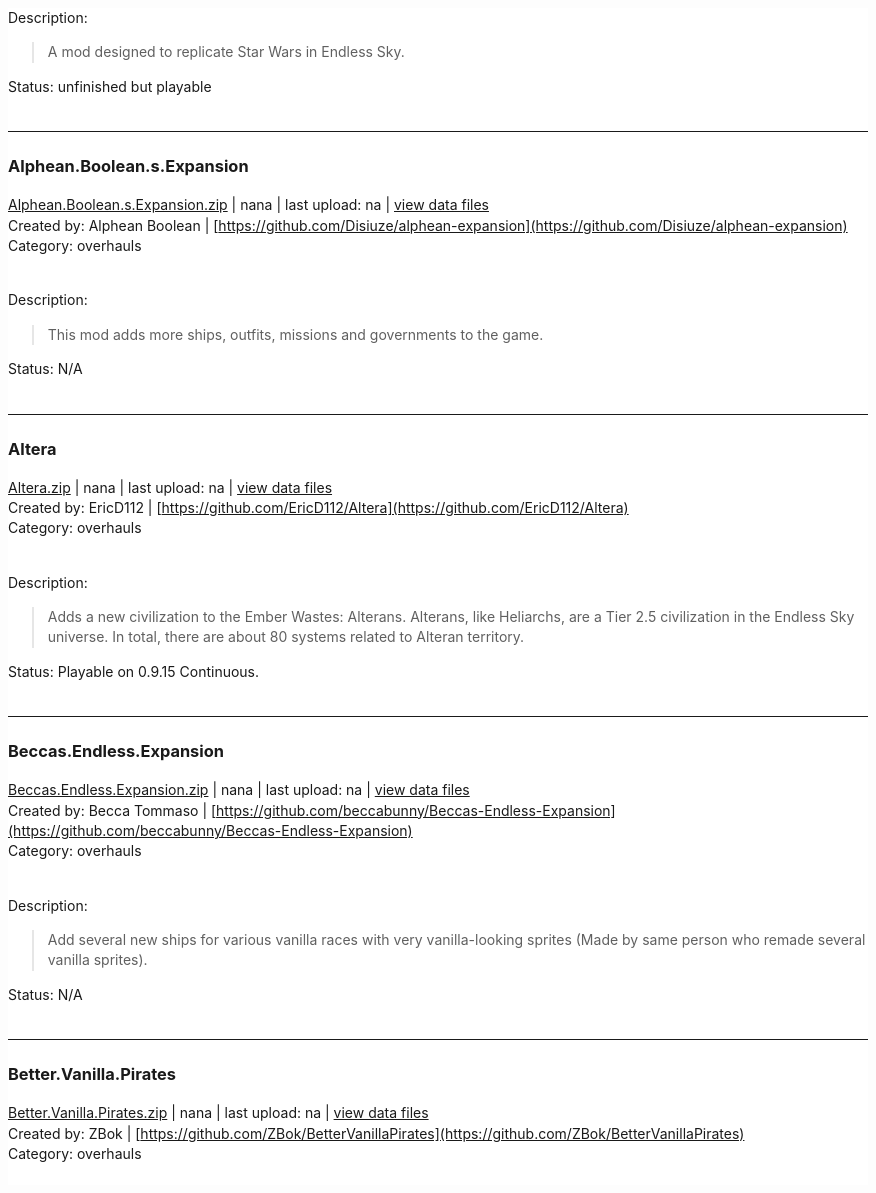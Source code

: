 Description:<br>
>A mod designed to replicate Star Wars in Endless Sky.
 
Status: unfinished but playable<br><br> 
___ 

### Alphean.Boolean.s.Expansion
[Alphean.Boolean.s.Expansion.zip](https://github.com/zuckung/test3/releases/download/Latest/Alphean.Boolean.s.Expansion.zip) | nana | last upload: na | [view data files](https://github.com/zuckung/test3/tree/main/Working/All%20Plugins/Alphean.Boolean.s.Expansion/) <br>
Created by: Alphean Boolean | [https://github.com/Disiuze/alphean-expansion](https://github.com/Disiuze/alphean-expansion)<br>
Category: overhauls<br><br>

Description:<br>
>This mod adds more ships, outfits, missions and governments to the game.
 
Status: N/A<br><br> 
___ 

### Altera
[Altera.zip](https://github.com/zuckung/test3/releases/download/Latest/Altera.zip) | nana | last upload: na | [view data files](https://github.com/zuckung/test3/tree/main/Working/All%20Plugins/Altera/) <br>
Created by: EricD112 | [https://github.com/EricD112/Altera](https://github.com/EricD112/Altera)<br>
Category: overhauls<br><br>

Description:<br>
>Adds a new civilization to the Ember Wastes: Alterans.  Alterans, like
>Heliarchs, are a Tier 2.5 civilization in the Endless Sky universe.  In total,
>there are about 80 systems related to Alteran territory.
 
Status: Playable on 0.9.15 Continuous.<br><br> 
___ 

### Beccas.Endless.Expansion
[Beccas.Endless.Expansion.zip](https://github.com/zuckung/test3/releases/download/Latest/Beccas.Endless.Expansion.zip) | nana | last upload: na | [view data files](https://github.com/zuckung/test3/tree/main/Working/All%20Plugins/Beccas.Endless.Expansion/) <br>
Created by: Becca Tommaso | [https://github.com/beccabunny/Beccas-Endless-Expansion](https://github.com/beccabunny/Beccas-Endless-Expansion)<br>
Category: overhauls<br><br>

Description:<br>
>Add several new ships for various vanilla races with very vanilla-looking sprites (Made by same person who remade several vanilla sprites).
 
Status: N/A<br><br> 
___ 

### Better.Vanilla.Pirates
[Better.Vanilla.Pirates.zip](https://github.com/zuckung/test3/releases/download/Latest/Better.Vanilla.Pirates.zip) | nana | last upload: na | [view data files](https://github.com/zuckung/test3/tree/main/Working/All%20Plugins/Better.Vanilla.Pirates/) <br>
Created by: ZBok | [https://github.com/ZBok/BetterVanillaPirates](https://github.com/ZBok/BetterVanillaPirates)<br>
Category: overhauls<br><br>

